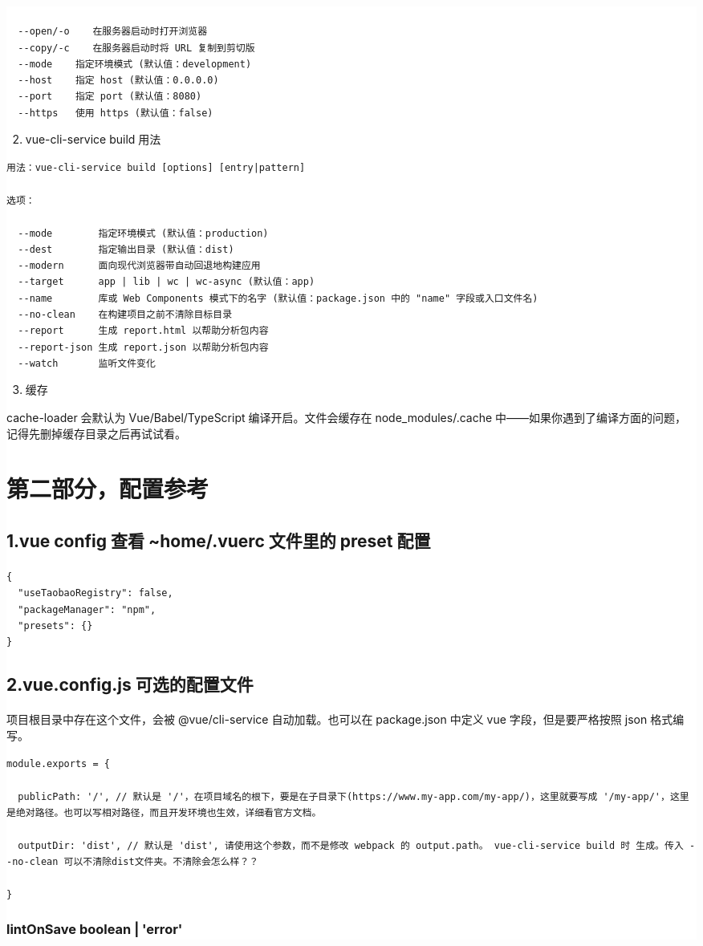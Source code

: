 ```

  --open/-o    在服务器启动时打开浏览器
  --copy/-c    在服务器启动时将 URL 复制到剪切版
  --mode    指定环境模式 (默认值：development)
  --host    指定 host (默认值：0.0.0.0)
  --port    指定 port (默认值：8080)
  --https   使用 https (默认值：false)
```

2. vue-cli-service build 用法
```
用法：vue-cli-service build [options] [entry|pattern]

选项：

  --mode        指定环境模式 (默认值：production)
  --dest        指定输出目录 (默认值：dist)
  --modern      面向现代浏览器带自动回退地构建应用
  --target      app | lib | wc | wc-async (默认值：app)
  --name        库或 Web Components 模式下的名字 (默认值：package.json 中的 "name" 字段或入口文件名)
  --no-clean    在构建项目之前不清除目标目录
  --report      生成 report.html 以帮助分析包内容
  --report-json 生成 report.json 以帮助分析包内容
  --watch       监听文件变化
```

3. 缓存

cache-loader 会默认为 Vue/Babel/TypeScript 编译开启。文件会缓存在 node_modules/.cache 中——如果你遇到了编译方面的问题，记得先删掉缓存目录之后再试试看。

# 第二部分，配置参考

## 1.vue config 查看 ~home/.vuerc 文件里的 preset 配置

```
{
  "useTaobaoRegistry": false,
  "packageManager": "npm",
  "presets": {}
}
```

## 2.vue.config.js 可选的配置文件

项目根目录中存在这个文件，会被 @vue/cli-service 自动加载。也可以在 package.json 中定义 vue 字段，但是要严格按照 json 格式编写。

```
module.exports = {

  publicPath: '/', // 默认是 '/'，在项目域名的根下，要是在子目录下(https://www.my-app.com/my-app/)，这里就要写成 '/my-app/'，这里是绝对路径。也可以写相对路径，而且开发环境也生效，详细看官方文档。

  outputDir: 'dist', // 默认是 'dist', 请使用这个参数，而不是修改 webpack 的 output.path。 vue-cli-service build 时 生成。传入 --no-clean 可以不清除dist文件夹。不清除会怎么样？？

}
```
### lintOnSave boolean | 'error'
